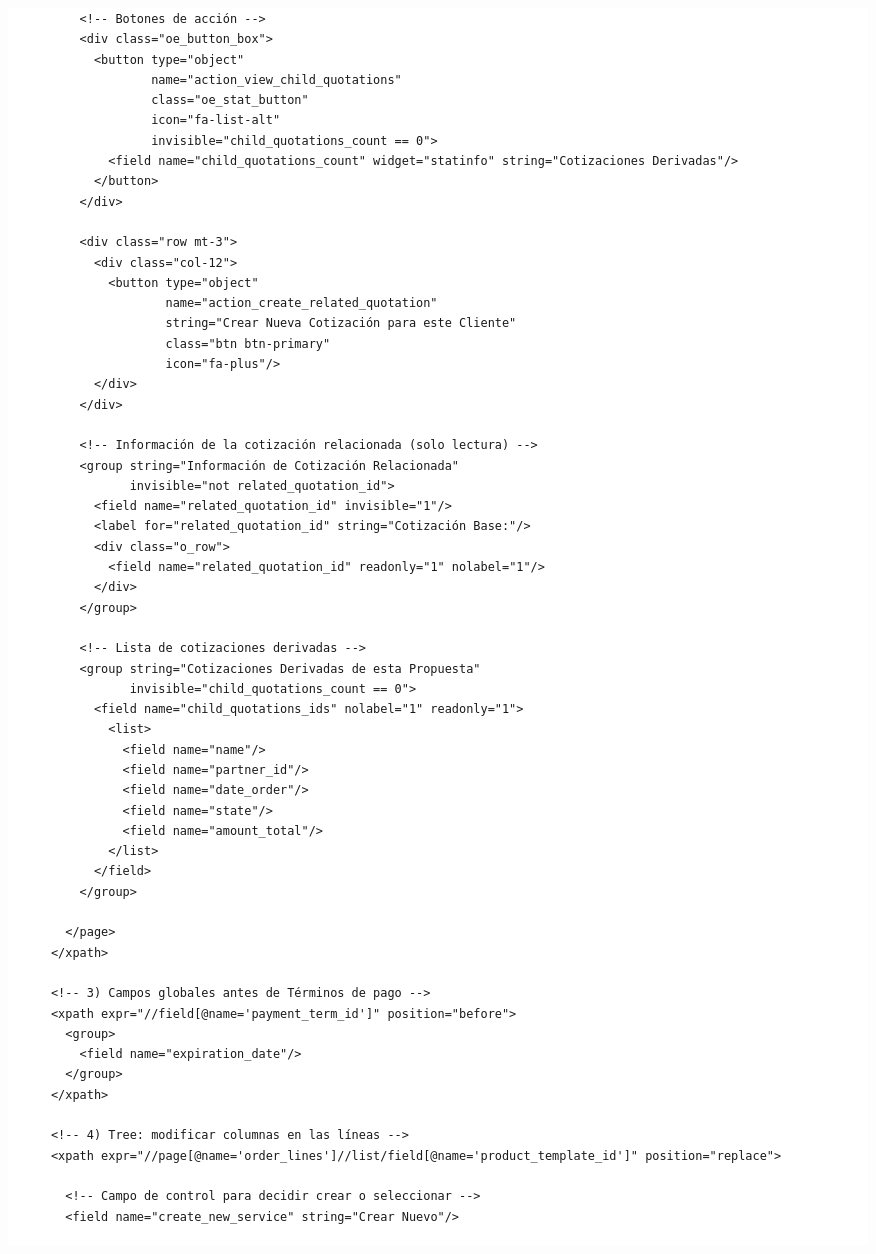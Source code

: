 ```
          <!-- Botones de acción -->
          <div class="oe_button_box">
            <button type="object" 
                    name="action_view_child_quotations" 
                    class="oe_stat_button" 
                    icon="fa-list-alt"
                    invisible="child_quotations_count == 0">
              <field name="child_quotations_count" widget="statinfo" string="Cotizaciones Derivadas"/>
            </button>
          </div>

          <div class="row mt-3">
            <div class="col-12">
              <button type="object" 
                      name="action_create_related_quotation" 
                      string="Crear Nueva Cotización para este Cliente" 
                      class="btn btn-primary"
                      icon="fa-plus"/>
            </div>
          </div>

          <!-- Información de la cotización relacionada (solo lectura) -->
          <group string="Información de Cotización Relacionada" 
                 invisible="not related_quotation_id">
            <field name="related_quotation_id" invisible="1"/>
            <label for="related_quotation_id" string="Cotización Base:"/>
            <div class="o_row">
              <field name="related_quotation_id" readonly="1" nolabel="1"/>
            </div>
          </group>

          <!-- Lista de cotizaciones derivadas -->
          <group string="Cotizaciones Derivadas de esta Propuesta" 
                 invisible="child_quotations_count == 0">
            <field name="child_quotations_ids" nolabel="1" readonly="1">
              <list>
                <field name="name"/>
                <field name="partner_id"/>
                <field name="date_order"/>
                <field name="state"/>
                <field name="amount_total"/>
              </list>
            </field>
          </group>

        </page>
      </xpath>

      <!-- 3) Campos globales antes de Términos de pago -->
      <xpath expr="//field[@name='payment_term_id']" position="before">
        <group>
          <field name="expiration_date"/>
        </group>
      </xpath>

      <!-- 4) Tree: modificar columnas en las líneas -->
      <xpath expr="//page[@name='order_lines']//list/field[@name='product_template_id']" position="replace">
        
        <!-- Campo de control para decidir crear o seleccionar -->
        <field name="create_new_service" string="Crear Nuevo"/>
        
```